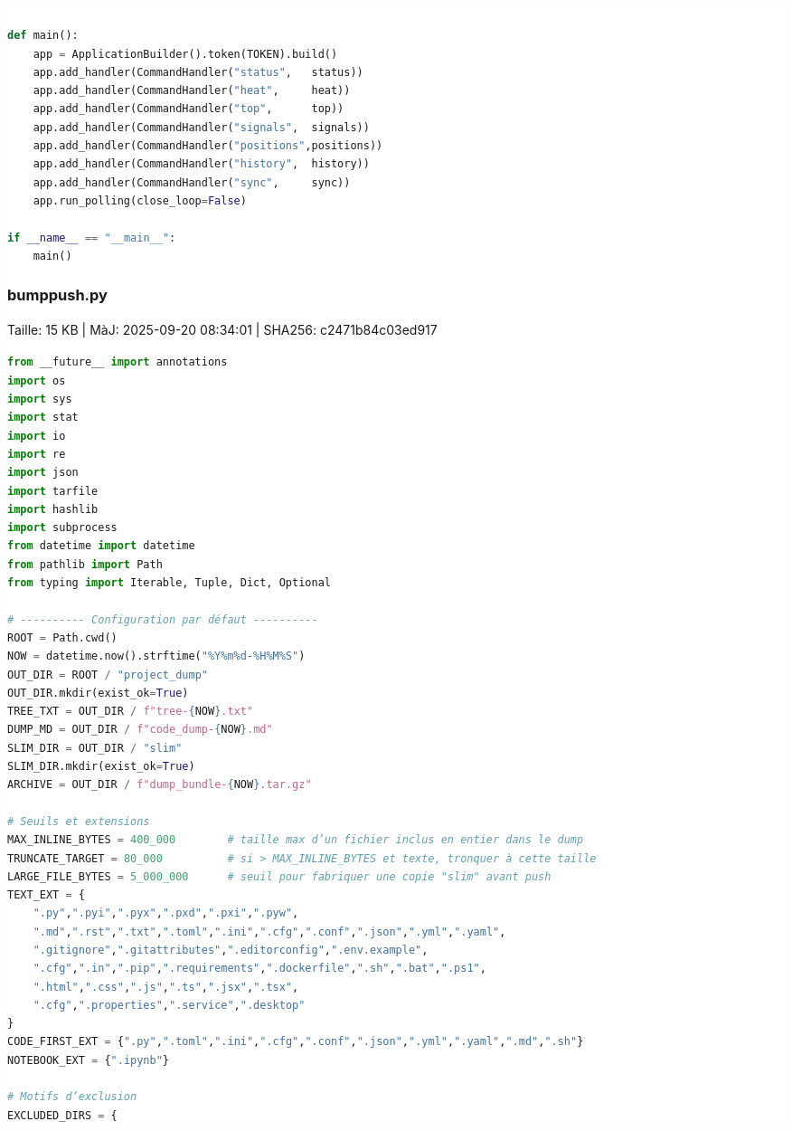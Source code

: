 ```py

def main():
    app = ApplicationBuilder().token(TOKEN).build()
    app.add_handler(CommandHandler("status",   status))
    app.add_handler(CommandHandler("heat",     heat))
    app.add_handler(CommandHandler("top",      top))
    app.add_handler(CommandHandler("signals",  signals))
    app.add_handler(CommandHandler("positions",positions))
    app.add_handler(CommandHandler("history",  history))
    app.add_handler(CommandHandler("sync",     sync))
    app.run_polling(close_loop=False)

if __name__ == "__main__":
    main()

```

### bumppush.py  
Taille: 15 KB  |  MàJ: 2025-09-20 08:34:01  |  SHA256: c2471b84c03ed917

```py
from __future__ import annotations
import os
import sys
import stat
import io
import re
import json
import tarfile
import hashlib
import subprocess
from datetime import datetime
from pathlib import Path
from typing import Iterable, Tuple, Dict, Optional

# ---------- Configuration par défaut ----------
ROOT = Path.cwd()
NOW = datetime.now().strftime("%Y%m%d-%H%M%S")
OUT_DIR = ROOT / "project_dump"
OUT_DIR.mkdir(exist_ok=True)
TREE_TXT = OUT_DIR / f"tree-{NOW}.txt"
DUMP_MD = OUT_DIR / f"code_dump-{NOW}.md"
SLIM_DIR = OUT_DIR / "slim"
SLIM_DIR.mkdir(exist_ok=True)
ARCHIVE = OUT_DIR / f"dump_bundle-{NOW}.tar.gz"

# Seuils et extensions
MAX_INLINE_BYTES = 400_000        # taille max d’un fichier inclus en entier dans le dump
TRUNCATE_TARGET = 80_000          # si > MAX_INLINE_BYTES et texte, tronquer à cette taille
LARGE_FILE_BYTES = 5_000_000      # seuil pour fabriquer une copie "slim" avant push
TEXT_EXT = {
    ".py",".pyi",".pyx",".pxd",".pxi",".pyw",
    ".md",".rst",".txt",".toml",".ini",".cfg",".conf",".json",".yml",".yaml",
    ".gitignore",".gitattributes",".editorconfig",".env.example",
    ".cfg",".in",".pip",".requirements",".dockerfile",".sh",".bat",".ps1",
    ".html",".css",".js",".ts",".jsx",".tsx",
    ".cfg",".properties",".service",".desktop"
}
CODE_FIRST_EXT = {".py",".toml",".ini",".cfg",".conf",".json",".yml",".yaml",".md",".sh"}
NOTEBOOK_EXT = {".ipynb"}

# Motifs d’exclusion
EXCLUDED_DIRS = {
```